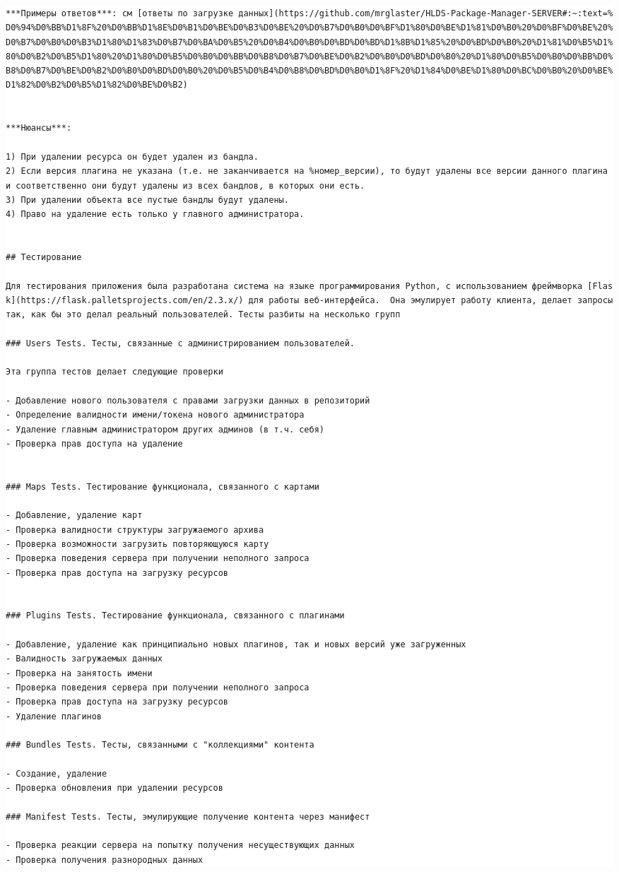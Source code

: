 ```
***Примеры ответов***: см [ответы по загрузке данных](https://github.com/mrglaster/HLDS-Package-Manager-SERVER#:~:text=%D0%94%D0%BB%D1%8F%20%D0%BB%D1%8E%D0%B1%D0%BE%D0%B3%D0%BE%20%D0%B7%D0%B0%D0%BF%D1%80%D0%BE%D1%81%D0%B0%20%D0%BF%D0%BE%20%D0%B7%D0%B0%D0%B3%D1%80%D1%83%D0%B7%D0%BA%D0%B5%20%D0%B4%D0%B0%D0%BD%D0%BD%D1%8B%D1%85%20%D0%BD%D0%B0%20%D1%81%D0%B5%D1%80%D0%B2%D0%B5%D1%80%20%D1%80%D0%B5%D0%B0%D0%BB%D0%B8%D0%B7%D0%BE%D0%B2%D0%B0%D0%BD%D0%B0%20%D1%80%D0%B5%D0%B0%D0%BB%D0%B8%D0%B7%D0%BE%D0%B2%D0%B0%D0%BD%D0%B0%20%D0%B5%D0%B4%D0%B8%D0%BD%D0%B0%D1%8F%20%D1%84%D0%BE%D1%80%D0%BC%D0%B0%20%D0%BE%D1%82%D0%B2%D0%B5%D1%82%D0%BE%D0%B2)


***Нюансы***:

1) При удалении ресурса он будет удален из бандла.
2) Если версия плагина не указана (т.е. не заканчивается на %номер_версии), то будут удалены все версии данного плагина и соответственно они будут удалены из всех бандлов, в которых они есть.
3) При удалении объекта все пустые бандлы будут удалены. 
4) Право на удаление есть только у главного администратора.


## Тестирование 

Для тестирования приложения была разработана система на языке программирования Python, с использованием фреймворка [Flask](https://flask.palletsprojects.com/en/2.3.x/) для работы веб-интерфейса.  Она эмулирует работу клиента, делает запросы так, как бы это делал реальный пользователей. Тесты разбиты на несколько групп

### Users Tests. Тесты, связанные с администрированием пользователей. 

Эта группа тестов делает следующие проверки

- Добавление нового пользователя с правами загрузки данных в репозиторий
- Определение валидности имени/токена нового администратора
- Удаление главным администратором других админов (в т.ч. себя)
- Проверка прав доступа на удаление


### Maps Tests. Тестирование функционала, связанного с картами

- Добавление, удаление карт
- Проверка валидности структуры загружаемого архива
- Проверка возможности загрузить повторяющуюся карту
- Проверка поведения сервера при получении неполного запроса
- Проверка прав доступа на загрузку ресурсов


### Plugins Tests. Тестирование функционала, связанного с плагинами

- Добавление, удаление как принципиально новых плагинов, так и новых версий уже загруженных
- Валидность загружаемых данных
- Проверка на занятость имени
- Проверка поведения сервера при получении неполного запроса
- Проверка прав доступа на загрузку ресурсов
- Удаление плагинов

### Bundles Tests. Тесты, связанными с "коллекциями" контента

- Создание, удаление
- Проверка обновления при удалении ресурсов

### Manifest Tests. Тесты, эмулирующие получение контента через манифест

- Проверка реакции сервера на попытку получения несуществующих данных
- Проверка получения разнородных данных

```